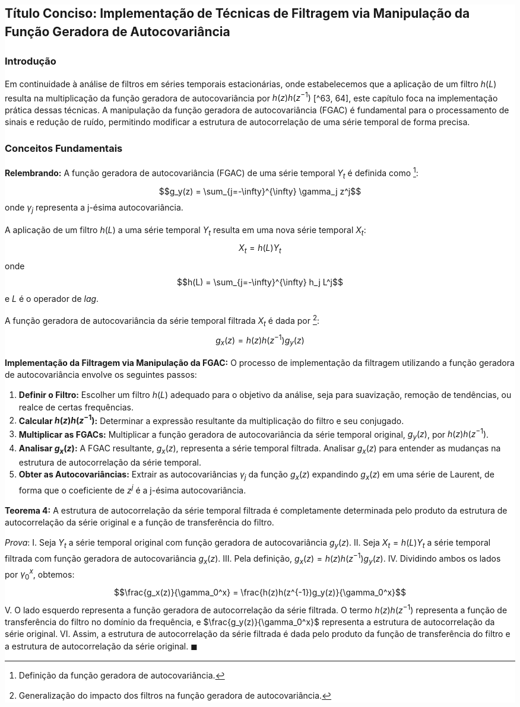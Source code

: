 ## Título Conciso: Implementação de Técnicas de Filtragem via Manipulação da Função Geradora de Autocovariância

### Introdução

Em continuidade à análise de filtros em séries temporais estacionárias, onde estabelecemos que a aplicação de um filtro $h(L)$ resulta na multiplicação da função geradora de autocovariância por $h(z)h(z^{-1})$ [^63, 64], este capítulo foca na implementação prática dessas técnicas. A manipulação da função geradora de autocovariância (FGAC) é fundamental para o processamento de sinais e redução de ruído, permitindo modificar a estrutura de autocorrelação de uma série temporal de forma precisa.

### Conceitos Fundamentais

**Relembrando:**
A função geradora de autocovariância (FGAC) de uma série temporal $Y_t$ é definida como [^61]:
$$g_y(z) = \sum_{j=-\infty}^{\infty} \gamma_j z^j$$
onde $\gamma_j$ representa a j-ésima autocovariância.

A aplicação de um filtro $h(L)$ a uma série temporal $Y_t$ resulta em uma nova série temporal $X_t$:
$$X_t = h(L)Y_t$$
onde
$$h(L) = \sum_{j=-\infty}^{\infty} h_j L^j$$
e $L$ é o operador de *lag*.

A função geradora de autocovariância da série temporal filtrada $X_t$ é dada por [^64]:
$$g_x(z) = h(z)h(z^{-1})g_y(z)$$

**Implementação da Filtragem via Manipulação da FGAC:**
O processo de implementação da filtragem utilizando a função geradora de autocovariância envolve os seguintes passos:
1.  **Definir o Filtro:** Escolher um filtro $h(L)$ adequado para o objetivo da análise, seja para suavização, remoção de tendências, ou realce de certas frequências.
2.  **Calcular $h(z)h(z^{-1})$:** Determinar a expressão resultante da multiplicação do filtro e seu conjugado.
3.  **Multiplicar as FGACs:** Multiplicar a função geradora de autocovariância da série temporal original, $g_y(z)$, por $h(z)h(z^{-1})$.
4.  **Analisar $g_x(z)$:** A FGAC resultante, $g_x(z)$, representa a série temporal filtrada. Analisar $g_x(z)$ para entender as mudanças na estrutura de autocorrelação da série temporal.
5.  **Obter as Autocovariâncias:** Extrair as autocovariâncias $\gamma_j$ da função $g_x(z)$ expandindo $g_x(z)$ em uma série de Laurent, de forma que o coeficiente de $z^j$ é a j-ésima autocovariância.

**Teorema 4:** A estrutura de autocorrelação da série temporal filtrada é completamente determinada pelo produto da estrutura de autocorrelação da série original e a função de transferência do filtro.

*Prova*:
I. Seja $Y_t$ a série temporal original com função geradora de autocovariância $g_y(z)$.
II. Seja $X_t = h(L)Y_t$ a série temporal filtrada com função geradora de autocovariância $g_x(z)$.
III. Pela definição, $g_x(z) = h(z)h(z^{-1})g_y(z)$.
IV. Dividindo ambos os lados por $\gamma_0^x$, obtemos:
   $$\frac{g_x(z)}{\gamma_0^x} = \frac{h(z)h(z^{-1})g_y(z)}{\gamma_0^x}$$
V. O lado esquerdo representa a função geradora de autocorrelação da série filtrada. O termo $h(z)h(z^{-1})$ representa a função de transferência do filtro no domínio da frequência, e $\frac{g_y(z)}{\gamma_0^x}$ representa a estrutura de autocorrelação da série original.
VI. Assim, a estrutura de autocorrelação da série filtrada é dada pelo produto da função de transferência do filtro e a estrutura de autocorrelação da série original. $\blacksquare$


[^45]: Definição de autocovariância e estacionaridade em ARMA.
[^47]: Definição de ruído branco.
[^61]: Definição da função geradora de autocovariância.
[^63]: Explicação do impacto de filtros e o uso da função geradora de autocovariância.
[^64]: Generalização do impacto dos filtros na função geradora de autocovariância.